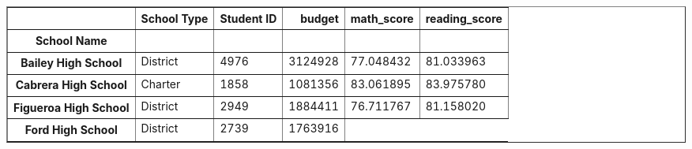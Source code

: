 


<div>
<style>
    .dataframe thead tr:only-child th {
        text-align: right;
    }

    .dataframe thead th {
        text-align: left;
    }

    .dataframe tbody tr th {
        vertical-align: top;
    }
</style>
<table border="1" class="dataframe">
  <thead>
    <tr style="text-align: right;">
      <th></th>
      <th>School Type</th>
      <th>Student ID</th>
      <th>budget</th>
      <th>math_score</th>
      <th>reading_score</th>
    </tr>
    <tr>
      <th>School Name</th>
      <th></th>
      <th></th>
      <th></th>
      <th></th>
      <th></th>
    </tr>
  </thead>
  <tbody>
    <tr>
      <th>Bailey High School</th>
      <td>District</td>
      <td>4976</td>
      <td>3124928</td>
      <td>77.048432</td>
      <td>81.033963</td>
    </tr>
    <tr>
      <th>Cabrera High School</th>
      <td>Charter</td>
      <td>1858</td>
      <td>1081356</td>
      <td>83.061895</td>
      <td>83.975780</td>
    </tr>
    <tr>
      <th>Figueroa High School</th>
      <td>District</td>
      <td>2949</td>
      <td>1884411</td>
      <td>76.711767</td>
      <td>81.158020</td>
    </tr>
    <tr>
      <th>Ford High School</th>
      <td>District</td>
      <td>2739</td>
      <td>1763916</td>
